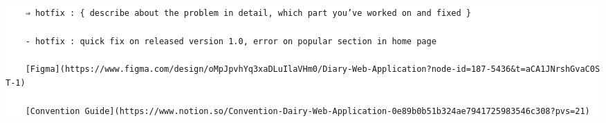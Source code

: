         ⇒ hotfix : { describe about the problem in detail, which part you’ve worked on and fixed }
        
        - hotfix : quick fix on released version 1.0, error on popular section in home page
        
        [Figma](https://www.figma.com/design/oMpJpvhYq3xaDLuIlaVHm0/Diary-Web-Application?node-id=187-5436&t=aCA1JNrshGvaC0ST-1)
        
        [Convention Guide](https://www.notion.so/Convention-Dairy-Web-Application-0e89b0b51b324ae7941725983546c308?pvs=21)
